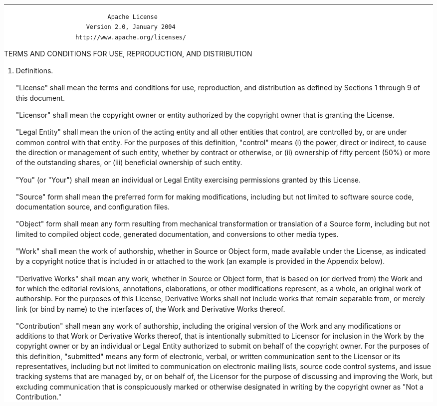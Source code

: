 ```
```


----

                                 Apache License
                           Version 2.0, January 2004
                        http://www.apache.org/licenses/

TERMS AND CONDITIONS FOR USE, REPRODUCTION, AND DISTRIBUTION

1. Definitions.

   "License" shall mean the terms and conditions for use, reproduction,
   and distribution as defined by Sections 1 through 9 of this document.

   "Licensor" shall mean the copyright owner or entity authorized by
   the copyright owner that is granting the License.

   "Legal Entity" shall mean the union of the acting entity and all
   other entities that control, are controlled by, or are under common
   control with that entity. For the purposes of this definition,
   "control" means (i) the power, direct or indirect, to cause the
   direction or management of such entity, whether by contract or
   otherwise, or (ii) ownership of fifty percent (50%) or more of the
   outstanding shares, or (iii) beneficial ownership of such entity.

   "You" (or "Your") shall mean an individual or Legal Entity
   exercising permissions granted by this License.

   "Source" form shall mean the preferred form for making modifications,
   including but not limited to software source code, documentation
   source, and configuration files.

   "Object" form shall mean any form resulting from mechanical
   transformation or translation of a Source form, including but
   not limited to compiled object code, generated documentation,
   and conversions to other media types.

   "Work" shall mean the work of authorship, whether in Source or
   Object form, made available under the License, as indicated by a
   copyright notice that is included in or attached to the work
   (an example is provided in the Appendix below).

   "Derivative Works" shall mean any work, whether in Source or Object
   form, that is based on (or derived from) the Work and for which the
   editorial revisions, annotations, elaborations, or other modifications
   represent, as a whole, an original work of authorship. For the purposes
   of this License, Derivative Works shall not include works that remain
   separable from, or merely link (or bind by name) to the interfaces of,
   the Work and Derivative Works thereof.

   "Contribution" shall mean any work of authorship, including
   the original version of the Work and any modifications or additions
   to that Work or Derivative Works thereof, that is intentionally
   submitted to Licensor for inclusion in the Work by the copyright owner
   or by an individual or Legal Entity authorized to submit on behalf of
   the copyright owner. For the purposes of this definition, "submitted"
   means any form of electronic, verbal, or written communication sent
   to the Licensor or its representatives, including but not limited to
   communication on electronic mailing lists, source code control systems,
   and issue tracking systems that are managed by, or on behalf of, the
   Licensor for the purpose of discussing and improving the Work, but
   excluding communication that is conspicuously marked or otherwise
   designated in writing by the copyright owner as "Not a Contribution."
